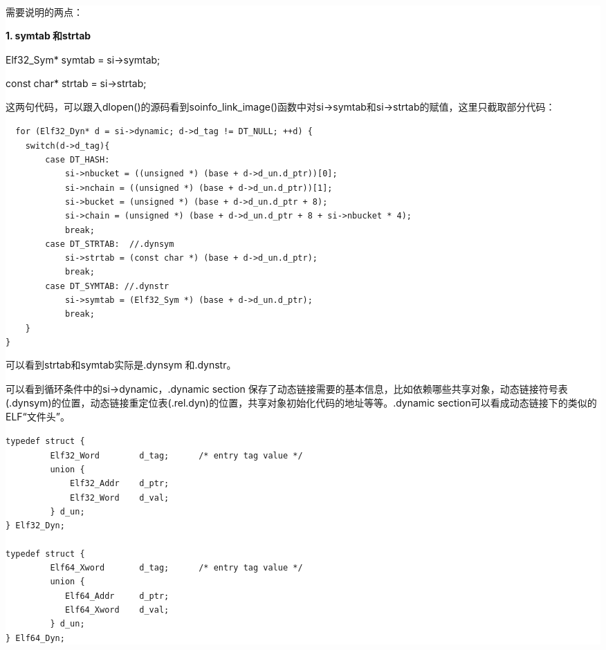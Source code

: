 

需要说明的两点：

**1. symtab 和strtab**

Elf32_Sym* symtab = si->symtab; 

const char* strtab = si->strtab;

这两句代码，可以跟入dlopen()的源码看到soinfo_link_image()函数中对si->symtab和si->strtab的赋值，这里只截取部分代码：



```
  for (Elf32_Dyn* d = si->dynamic; d->d_tag != DT_NULL; ++d) {
    switch(d->d_tag){
        case DT_HASH:
            si->nbucket = ((unsigned *) (base + d->d_un.d_ptr))[0];
            si->nchain = ((unsigned *) (base + d->d_un.d_ptr))[1];
            si->bucket = (unsigned *) (base + d->d_un.d_ptr + 8);
            si->chain = (unsigned *) (base + d->d_un.d_ptr + 8 + si->nbucket * 4);
            break;
        case DT_STRTAB:  //.dynsym
            si->strtab = (const char *) (base + d->d_un.d_ptr);
            break;
        case DT_SYMTAB: //.dynstr
            si->symtab = (Elf32_Sym *) (base + d->d_un.d_ptr);
            break;
    }
}
```




可以看到strtab和symtab实际是.dynsym 和.dynstr。

可以看到循环条件中的si->dynamic，.dynamic section 保存了动态链接需要的基本信息，比如依赖哪些共享对象，动态链接符号表(.dynsym)的位置，动态链接重定位表(.rel.dyn)的位置，共享对象初始化代码的地址等等。.dynamic section可以看成动态链接下的类似的ELF“文件头”。



```
typedef struct {
         Elf32_Word        d_tag;      /* entry tag value */
         union {
             Elf32_Addr    d_ptr;
             Elf32_Word    d_val;
         } d_un;
} Elf32_Dyn;

typedef struct {
         Elf64_Xword       d_tag;      /* entry tag value */
         union {
            Elf64_Addr     d_ptr;
            Elf64_Xword    d_val;
         } d_un;
} Elf64_Dyn;
```

